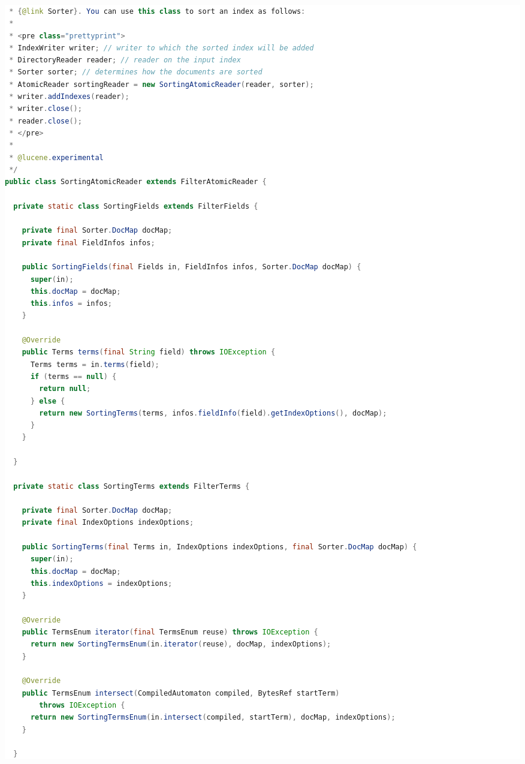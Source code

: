 ```java
 * {@link Sorter}. You can use this class to sort an index as follows:
 * 
 * <pre class="prettyprint">
 * IndexWriter writer; // writer to which the sorted index will be added
 * DirectoryReader reader; // reader on the input index
 * Sorter sorter; // determines how the documents are sorted
 * AtomicReader sortingReader = new SortingAtomicReader(reader, sorter);
 * writer.addIndexes(reader);
 * writer.close();
 * reader.close();
 * </pre>
 * 
 * @lucene.experimental
 */
public class SortingAtomicReader extends FilterAtomicReader {

  private static class SortingFields extends FilterFields {

    private final Sorter.DocMap docMap;
    private final FieldInfos infos;

    public SortingFields(final Fields in, FieldInfos infos, Sorter.DocMap docMap) {
      super(in);
      this.docMap = docMap;
      this.infos = infos;
    }

    @Override
    public Terms terms(final String field) throws IOException {
      Terms terms = in.terms(field);
      if (terms == null) {
        return null;
      } else {
        return new SortingTerms(terms, infos.fieldInfo(field).getIndexOptions(), docMap);
      }
    }

  }

  private static class SortingTerms extends FilterTerms {

    private final Sorter.DocMap docMap;
    private final IndexOptions indexOptions;
    
    public SortingTerms(final Terms in, IndexOptions indexOptions, final Sorter.DocMap docMap) {
      super(in);
      this.docMap = docMap;
      this.indexOptions = indexOptions;
    }

    @Override
    public TermsEnum iterator(final TermsEnum reuse) throws IOException {
      return new SortingTermsEnum(in.iterator(reuse), docMap, indexOptions);
    }

    @Override
    public TermsEnum intersect(CompiledAutomaton compiled, BytesRef startTerm)
        throws IOException {
      return new SortingTermsEnum(in.intersect(compiled, startTerm), docMap, indexOptions);
    }

  }

```